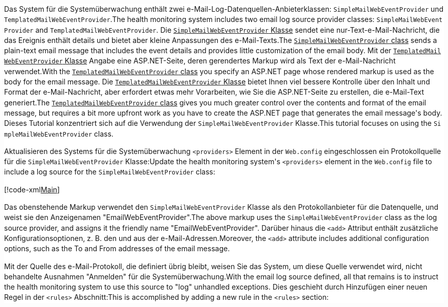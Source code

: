 <span data-ttu-id="e4e2c-192">Das System für die Systemüberwachung enthält zwei e-Mail-Log-Datenquellen-Anbieterklassen: `SimpleMailWebEventProvider` und `TemplatedMailWebEventProvider`.</span><span class="sxs-lookup"><span data-stu-id="e4e2c-192">The health monitoring system includes two email log source provider classes: `SimpleMailWebEventProvider` and `TemplatedMailWebEventProvider`.</span></span> <span data-ttu-id="e4e2c-193">Die [ `SimpleMailWebEventProvider` Klasse](https://msdn.microsoft.com/library/system.web.management.simplemailwebeventprovider.aspx) sendet eine nur-Text-e-Mail-Nachricht, die das Ereignis enthält details und bietet aber kleine Anpassungen des e-Mail-Texts.</span><span class="sxs-lookup"><span data-stu-id="e4e2c-193">The [`SimpleMailWebEventProvider` class](https://msdn.microsoft.com/library/system.web.management.simplemailwebeventprovider.aspx) sends a plain-text email message that includes the event details and provides little customization of the email body.</span></span> <span data-ttu-id="e4e2c-194">Mit der [ `TemplatedMailWebEventProvider` Klasse](https://msdn.microsoft.com/library/system.web.management.templatedmailwebeventprovider.aspx) Angabe eine ASP.NET-Seite, deren gerendertes Markup wird als Text der e-Mail-Nachricht verwendet.</span><span class="sxs-lookup"><span data-stu-id="e4e2c-194">With the [`TemplatedMailWebEventProvider` class](https://msdn.microsoft.com/library/system.web.management.templatedmailwebeventprovider.aspx) you specify an ASP.NET page whose rendered markup is used as the body for the email message.</span></span> <span data-ttu-id="e4e2c-195">Die [ `TemplatedMailWebEventProvider` Klasse](https://msdn.microsoft.com/library/system.web.management.templatedmailwebeventprovider.aspx) bietet Ihnen viel bessere Kontrolle über den Inhalt und Format der e-Mail-Nachricht, aber erfordert etwas mehr Vorarbeiten, wie Sie die ASP.NET-Seite zu erstellen, die e-Mail-Text generiert.</span><span class="sxs-lookup"><span data-stu-id="e4e2c-195">The [`TemplatedMailWebEventProvider` class](https://msdn.microsoft.com/library/system.web.management.templatedmailwebeventprovider.aspx) gives you much greater control over the contents and format of the email message, but requires a bit more upfront work as you have to create the ASP.NET page that generates the email message's body.</span></span> <span data-ttu-id="e4e2c-196">Dieses Tutorial konzentriert sich auf die Verwendung der `SimpleMailWebEventProvider` Klasse.</span><span class="sxs-lookup"><span data-stu-id="e4e2c-196">This tutorial focuses on using the `SimpleMailWebEventProvider` class.</span></span>

<span data-ttu-id="e4e2c-197">Aktualisieren des Systems für die Systemüberwachung `<providers>` Element in der `Web.config` eingeschlossen ein Protokollquelle für die `SimpleMailWebEventProvider` Klasse:</span><span class="sxs-lookup"><span data-stu-id="e4e2c-197">Update the health monitoring system's `<providers>` element in the `Web.config` file to include a log source for the `SimpleMailWebEventProvider` class:</span></span>

[!code-xml[Main](logging-error-details-with-asp-net-health-monitoring-vb/samples/sample3.xml)]

<span data-ttu-id="e4e2c-198">Das obenstehende Markup verwendet den `SimpleMailWebEventProvider` Klasse als den Protokollanbieter für die Datenquelle, und weist sie den Anzeigenamen "EmailWebEventProvider".</span><span class="sxs-lookup"><span data-stu-id="e4e2c-198">The above markup uses the `SimpleMailWebEventProvider` class as the log source provider, and assigns it the friendly name "EmailWebEventProvider".</span></span> <span data-ttu-id="e4e2c-199">Darüber hinaus die `<add>` Attribut enthält zusätzliche Konfigurationsoptionen, z. B. den und aus der e-Mail-Adressen.</span><span class="sxs-lookup"><span data-stu-id="e4e2c-199">Moreover, the `<add>` attribute includes additional configuration options, such as the To and From addresses of the email message.</span></span>

<span data-ttu-id="e4e2c-200">Mit der Quelle des e-Mail-Protokoll, die definiert übrig bleibt, weisen Sie das System, um diese Quelle verwendet wird, nicht behandelte Ausnahmen "Anmelden" für die Systemüberwachung.</span><span class="sxs-lookup"><span data-stu-id="e4e2c-200">With the email log source defined, all that remains is to instruct the health monitoring system to use this source to "log" unhandled exceptions.</span></span> <span data-ttu-id="e4e2c-201">Dies geschieht durch Hinzufügen einer neuen Regel in der `<rules>` Abschnitt:</span><span class="sxs-lookup"><span data-stu-id="e4e2c-201">This is accomplished by adding a new rule in the `<rules>` section:</span></span>

